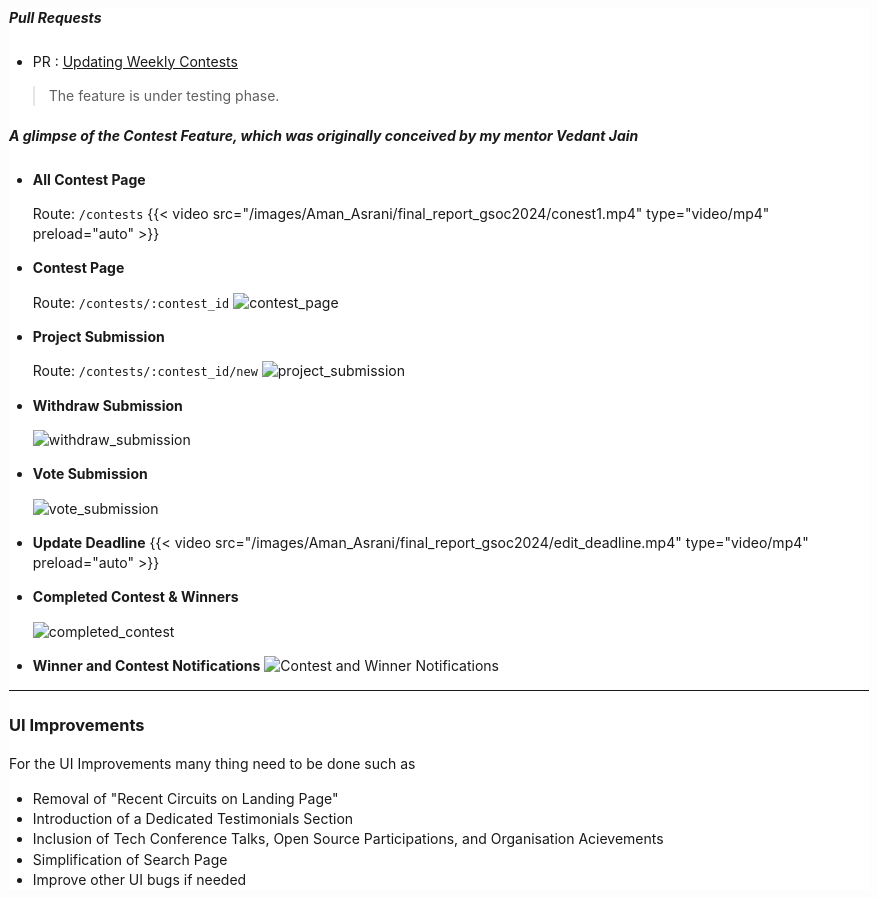 ##### Pull Requests
- PR : [Updating Weekly Contests](https://github.com/CircuitVerse/CircuitVerse/pull/5021)


> The feature is under testing phase.

##### A glimpse of the Contest Feature, which was originally conceived by my mentor Vedant Jain

- **All Contest Page**

  Route: `/contests`
  {{< video src="/images/Aman_Asrani/final_report_gsoc2024/conest1.mp4" type="video/mp4" preload="auto" >}}

- **Contest Page**

  Route: `/contests/:contest_id`
  ![contest_page](/images/vedant_gsoc22/final_phase/contest_page.gif)

- **Project Submission**

  Route: `/contests/:contest_id/new`
  ![project_submission](/images/vedant_gsoc22/final_phase/project_submission.gif)

- **Withdraw Submission**

  ![withdraw_submission](/images/vedant_gsoc22/final_phase/withdraw_submission.gif)

- **Vote Submission**

  ![vote_submission](/images/vedant_gsoc22/final_phase/vote_submission.gif)
- **Update Deadline**
   {{< video src="/images/Aman_Asrani/final_report_gsoc2024/edit_deadline.mp4" type="video/mp4" preload="auto" >}}

- **Completed Contest & Winners**

  ![completed_contest](/images/vedant_gsoc22/final_phase/completed_contest.gif)

- **Winner and Contest Notifications**
   ![Contest and Winner Notifications](/images/Aman_Asrani/final_report_gsoc2024/winner_notification.png)

--- 

### UI Improvements

For the UI Improvements many thing need to be done such as 

- Removal of "Recent Circuits on Landing Page"
- Introduction of a Dedicated Testimonials Section
- Inclusion of Tech Conference Talks, Open Source Participations, and Organisation Acievements
- Simplification of Search Page
- Improve other UI bugs if needed

